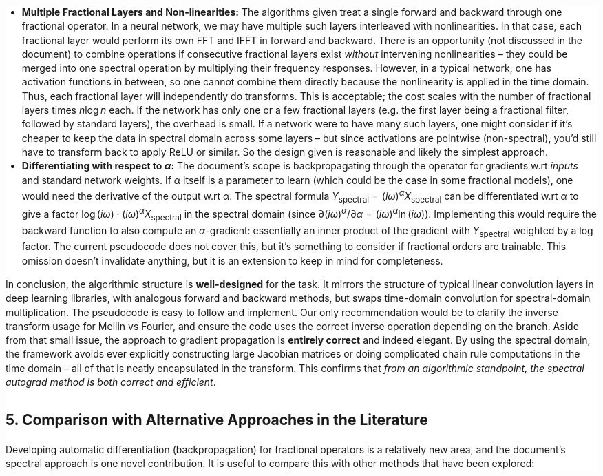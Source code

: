 -   **Multiple Fractional Layers and Non-linearities:** The algorithms given treat a single forward and backward through one  fractional operator. In a neural network, we may have multiple such  layers interleaved with nonlinearities. In that case, each fractional  layer would perform its own FFT and IFFT in forward and backward. There  is an opportunity (not discussed in the document) to combine operations  if consecutive fractional layers exist *without* intervening nonlinearities – they could be merged into one spectral  operation by multiplying their frequency responses. However, in a  typical network, one has activation functions in between, so one cannot  combine them directly because the nonlinearity is applied in the time  domain. Thus, each fractional layer will independently do transforms.  This is acceptable; the cost scales with the number of fractional layers times $n\log n$ each. If the network has only one or a few fractional  layers (e.g. the first layer being a fractional filter, followed by  standard layers), the overhead is small. If a network were to have many  such layers, one might consider if it’s cheaper to keep the data in  spectral domain across some layers – but since activations are pointwise (non-spectral), you’d still have to transform back to apply ReLU or  similar. So the design given is reasonable and likely the simplest  approach.
-   **Differentiating with respect to $\alpha$:** The document’s scope is backpropagating through the operator for gradients w.rt *inputs* and standard network weights. If $\alpha$ itself is a parameter to  learn (which could be the case in some fractional models), one would  need the derivative of the output w.rt $\alpha$. The spectral formula  $Y_{\text{spectral}} = (i\omega)^\alpha X_{\text{spectral}}$ can be  differentiated w.rt $\alpha$ to give a factor $\log(i\omega) \cdot  (i\omega)^\alpha X_{\text{spectral}}$ in the spectral domain (since  $\partial (i\omega)^\alpha / \partial \alpha = (i\omega)^\alpha  \ln(i\omega)$). Implementing this would require the backward function to also compute an $\alpha$-gradient: essentially an inner product of the  gradient with $Y_{\text{spectral}}$ weighted by a log factor. The  current pseudocode does not cover this, but it’s something to consider  if fractional orders are trainable. This omission doesn’t invalidate  anything, but it is an extension to keep in mind for completeness.

In conclusion, the algorithmic structure is **well-designed** for the task. It mirrors the structure of typical linear convolution  layers in deep learning libraries, with analogous forward and backward  methods, but swaps time-domain convolution for spectral-domain  multiplication. The pseudocode is easy to follow and implement. Our only recommendation would be to clarify the inverse transform usage for  Mellin vs Fourier, and ensure the code uses the correct inverse  operation depending on the branch. Aside from that small issue, the  approach to gradient propagation is **entirely correct** and indeed elegant. By using the spectral domain, the framework avoids  ever explicitly constructing large Jacobian matrices or doing  complicated chain rule computations in the time domain – all of that is  neatly encapsulated in the transform. This confirms that *from an algorithmic standpoint, the spectral autograd method is both correct and efficient*.

## 5. Comparison with Alternative Approaches in the Literature

Developing automatic  differentiation (backpropagation) for fractional operators is a  relatively new area, and the document’s spectral approach is one novel  contribution. It is useful to compare this with other methods that have  been explored:
